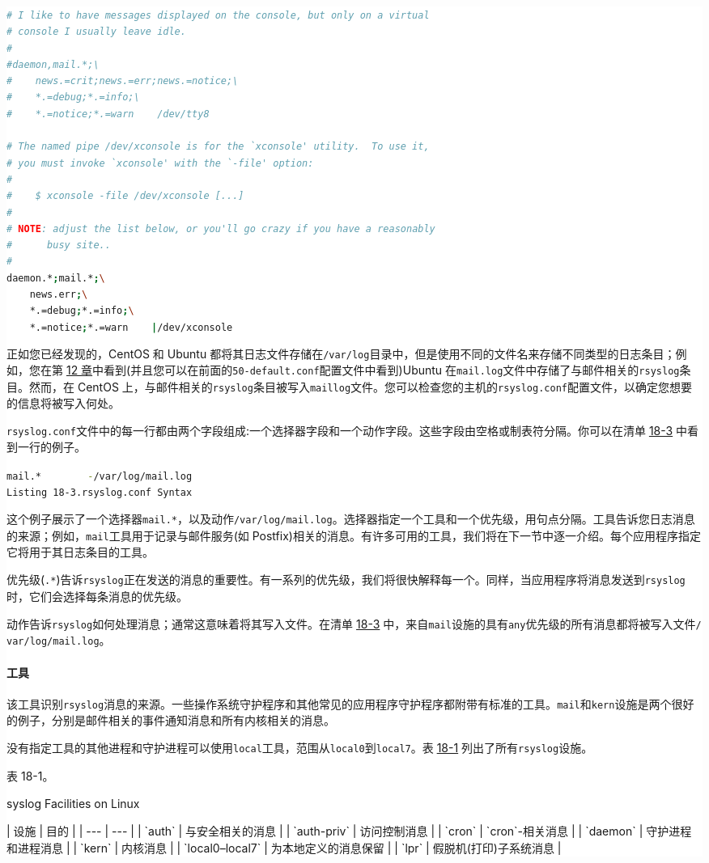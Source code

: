 ```sh
# I like to have messages displayed on the console, but only on a virtual
# console I usually leave idle.
#
#daemon,mail.*;\
#    news.=crit;news.=err;news.=notice;\
#    *.=debug;*.=info;\
#    *.=notice;*.=warn    /dev/tty8

# The named pipe /dev/xconsole is for the `xconsole' utility.  To use it,
# you must invoke `xconsole' with the `-file' option:
#
#    $ xconsole -file /dev/xconsole [...]
#
# NOTE: adjust the list below, or you'll go crazy if you have a reasonably
#      busy site..
#
daemon.*;mail.*;\
    news.err;\
    *.=debug;*.=info;\
    *.=notice;*.=warn    |/dev/xconsole

```

正如您已经发现的，CentOS 和 Ubuntu 都将其日志文件存储在`/var/log`目录中，但是使用不同的文件名来存储不同类型的日志条目；例如，您在第 [12 章](12.html)中看到(并且您可以在前面的`50-default.conf`配置文件中看到)Ubuntu 在`mail.log`文件中存储了与邮件相关的`rsyslog`条目。然而，在 CentOS 上，与邮件相关的`rsyslog`条目被写入`maillog`文件。您可以检查您的主机的`rsyslog.conf`配置文件，以确定您想要的信息将被写入何处。

`rsyslog.conf`文件中的每一行都由两个字段组成:一个选择器字段和一个动作字段。这些字段由空格或制表符分隔。你可以在清单 [18-3](#Par106) 中看到一行的例子。

```sh
mail.*        -/var/log/mail.log
Listing 18-3.rsyslog.conf Syntax

```

这个例子展示了一个选择器`mail.*`，以及动作`/var/log/mail.log`。选择器指定一个工具和一个优先级，用句点分隔。工具告诉您日志消息的来源；例如，`mail`工具用于记录与邮件服务(如 Postfix)相关的消息。有许多可用的工具，我们将在下一节中逐一介绍。每个应用程序指定它将用于其日志条目的工具。

优先级(`.*`)告诉`rsyslog`正在发送的消息的重要性。有一系列的优先级，我们将很快解释每一个。同样，当应用程序将消息发送到`rsyslog`时，它们会选择每条消息的优先级。

动作告诉`rsyslog`如何处理消息；通常这意味着将其写入文件。在清单 [18-3](#Par106) 中，来自`mail`设施的具有`any`优先级的所有消息都将被写入文件`/var/log/mail.log`。

#### 工具

该工具识别`rsyslog`消息的来源。一些操作系统守护程序和其他常见的应用程序守护程序都附带有标准的工具。`mail`和`kern`设施是两个很好的例子，分别是邮件相关的事件通知消息和所有内核相关的消息。

没有指定工具的其他进程和守护进程可以使用`local`工具，范围从`local0`到`local7`。表 [18-1](#Tab1) 列出了所有`rsyslog`设施。

表 18-1。

syslog Facilities on Linux

<colgroup><col> <col></colgroup> 
| 设施 | 目的 |
| --- | --- |
| `auth` | 与安全相关的消息 |
| `auth-priv` | 访问控制消息 |
| `cron` | `cron`-相关消息 |
| `daemon` | 守护进程和进程消息 |
| `kern` | 内核消息 |
| `local0–local7` | 为本地定义的消息保留 |
| `lpr` | 假脱机(打印)子系统消息 |